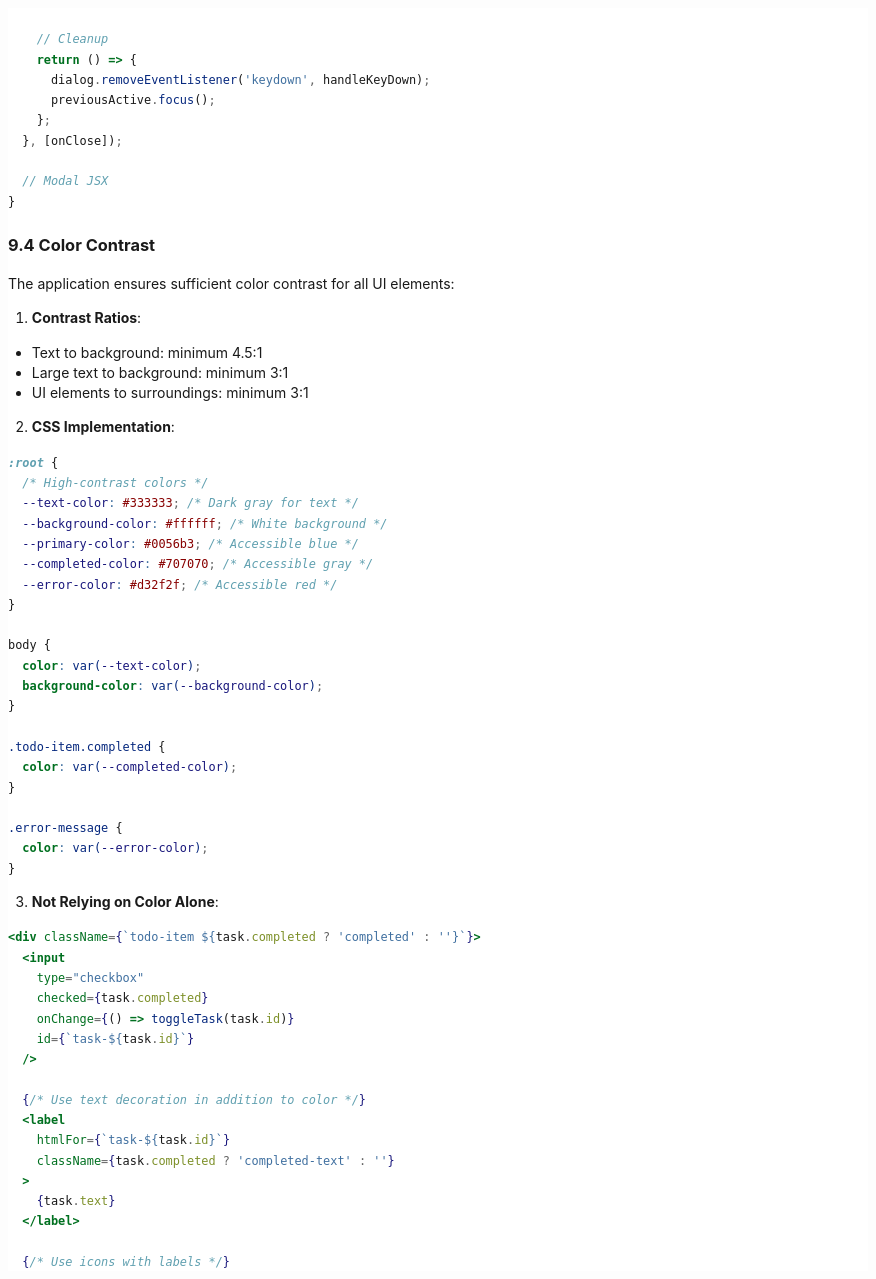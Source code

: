 ```jsx
    
    // Cleanup
    return () => {
      dialog.removeEventListener('keydown', handleKeyDown);
      previousActive.focus();
    };
  }, [onClose]);
  
  // Modal JSX
}
```

### 9.4 Color Contrast

The application ensures sufficient color contrast for all UI elements:

1. **Contrast Ratios**:
- Text to background: minimum 4.5:1
- Large text to background: minimum 3:1
- UI elements to surroundings: minimum 3:1

2. **CSS Implementation**:
```css
:root {
  /* High-contrast colors */
  --text-color: #333333; /* Dark gray for text */
  --background-color: #ffffff; /* White background */
  --primary-color: #0056b3; /* Accessible blue */
  --completed-color: #707070; /* Accessible gray */
  --error-color: #d32f2f; /* Accessible red */
}

body {
  color: var(--text-color);
  background-color: var(--background-color);
}

.todo-item.completed {
  color: var(--completed-color);
}

.error-message {
  color: var(--error-color);
}
```

3. **Not Relying on Color Alone**:
```jsx
<div className={`todo-item ${task.completed ? 'completed' : ''}`}>
  <input 
    type="checkbox" 
    checked={task.completed} 
    onChange={() => toggleTask(task.id)}
    id={`task-${task.id}`}
  />
  
  {/* Use text decoration in addition to color */}
  <label 
    htmlFor={`task-${task.id}`}
    className={task.completed ? 'completed-text' : ''}
  >
    {task.text}
  </label>
  
  {/* Use icons with labels */}
```